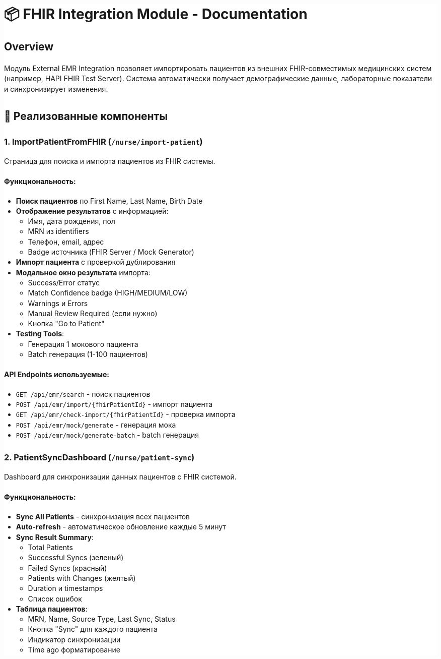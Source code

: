 # 📦 FHIR Integration Module - Documentation

## Overview
Модуль External EMR Integration позволяет импортировать пациентов из внешних FHIR-совместимых медицинских систем (например, HAPI FHIR Test Server). Система автоматически получает демографические данные, лабораторные показатели и синхронизирует изменения.

## 🎯 Реализованные компоненты

### 1. **ImportPatientFromFHIR** (`/nurse/import-patient`)
Страница для поиска и импорта пациентов из FHIR системы.

#### Функциональность:
- **Поиск пациентов** по First Name, Last Name, Birth Date
- **Отображение результатов** с информацией:
  - Имя, дата рождения, пол
  - MRN из identifiers
  - Телефон, email, адрес
  - Badge источника (FHIR Server / Mock Generator)
- **Импорт пациента** с проверкой дублирования
- **Модальное окно результата** импорта:
  - Success/Error статус
  - Match Confidence badge (HIGH/MEDIUM/LOW)
  - Warnings и Errors
  - Manual Review Required (если нужно)
  - Кнопка "Go to Patient"
- **Testing Tools**:
  - Генерация 1 мокового пациента
  - Batch генерация (1-100 пациентов)

#### API Endpoints используемые:
- `GET /api/emr/search` - поиск пациентов
- `POST /api/emr/import/{fhirPatientId}` - импорт пациента
- `GET /api/emr/check-import/{fhirPatientId}` - проверка импорта
- `POST /api/emr/mock/generate` - генерация мока
- `POST /api/emr/mock/generate-batch` - batch генерация

### 2. **PatientSyncDashboard** (`/nurse/patient-sync`)
Dashboard для синхронизации данных пациентов с FHIR системой.

#### Функциональность:
- **Sync All Patients** - синхронизация всех пациентов
- **Auto-refresh** - автоматическое обновление каждые 5 минут
- **Sync Result Summary**:
  - Total Patients
  - Successful Syncs (зеленый)
  - Failed Syncs (красный)
  - Patients with Changes (желтый)
  - Duration и timestamps
  - Список ошибок
- **Таблица пациентов**:
  - MRN, Name, Source Type, Last Sync, Status
  - Кнопка "Sync" для каждого пациента
  - Индикатор синхронизации
  - Time ago форматирование
